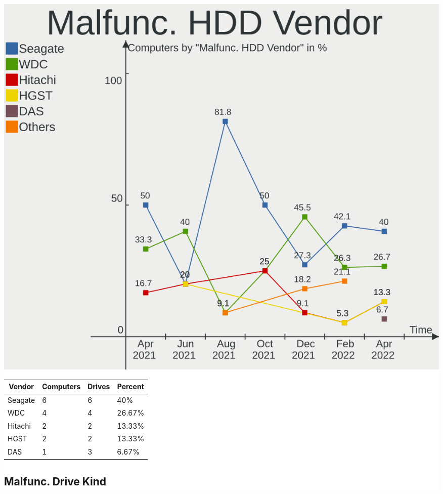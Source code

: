 ![Malfunc. HDD Vendor](./images/line_chart/drive_malfunc_hdd_vendor.svg)

| Vendor  | Computers | Drives | Percent |
|---------|-----------|--------|---------|
| Seagate | 6         | 6      | 40%     |
| WDC     | 4         | 4      | 26.67%  |
| Hitachi | 2         | 2      | 13.33%  |
| HGST    | 2         | 2      | 13.33%  |
| DAS     | 1         | 3      | 6.67%   |

Malfunc. Drive Kind
-------------------
